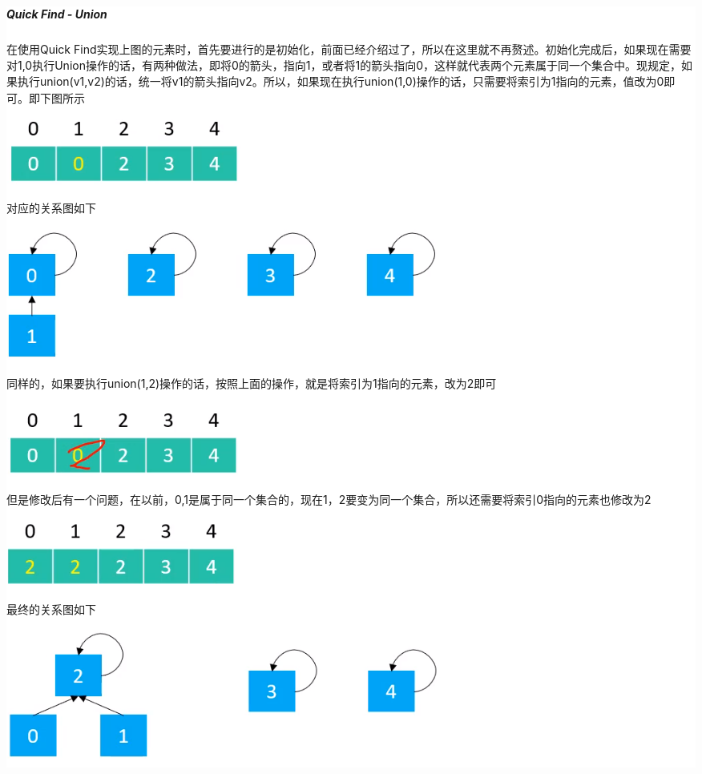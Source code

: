 ##### Quick Find - Union

在使用Quick Find实现上图的元素时，首先要进行的是初始化，前面已经介绍过了，所以在这里就不再赘述。初始化完成后，如果现在需要对1,0执行Union操作的话，有两种做法，即将0的箭头，指向1，或者将1的箭头指向0，这样就代表两个元素属于同一个集合中。现规定，如果执行union(v1,v2)的话，统一将v1的箭头指向v2。所以，如果现在执行union(1,0)操作的话，只需要将索引为1指向的元素，值改为0即可。即下图所示

![1575640862412](https://github.com/MSTGit/Algorithm/blob/master/AdvancedPart/11-UnionFind/Resource/1575640862412.png)

对应的关系图如下

![1575640904189](https://github.com/MSTGit/Algorithm/blob/master/AdvancedPart/11-UnionFind/Resource/1575640904189.png)

同样的，如果要执行union(1,2)操作的话，按照上面的操作，就是将索引为1指向的元素，改为2即可

![1575641081435](https://github.com/MSTGit/Algorithm/blob/master/AdvancedPart/11-UnionFind/Resource/1575641081435.png)

但是修改后有一个问题，在以前，0,1是属于同一个集合的，现在1，2要变为同一个集合，所以还需要将索引0指向的元素也修改为2

![1575641206500](https://github.com/MSTGit/Algorithm/blob/master/AdvancedPart/11-UnionFind/Resource/1575641206500.png)

最终的关系图如下

![1575641247410](https://github.com/MSTGit/Algorithm/blob/master/AdvancedPart/11-UnionFind/Resource/1575641247410.png)
